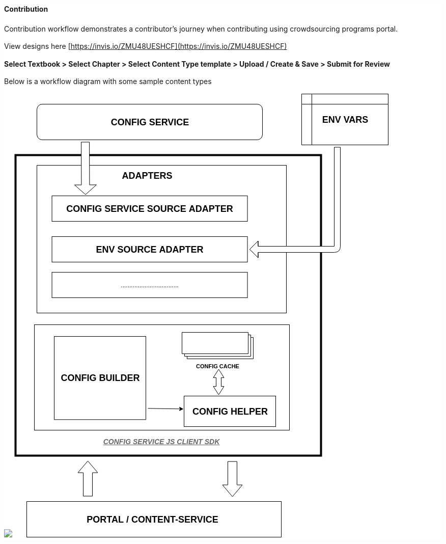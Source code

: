 #### Contribution

Contribution workflow demonstrates a contributor’s journey when contributing using crowdsourcing programs portal.

View designs here [https://invis.io/ZMU48UESHCF](https://invis.io/ZMU48UESHCF)

**Select Textbook > Select Chapter > Select Content Type template > Upload / Create & Save > Submit for Review**

Below is a workflow diagram with some sample content types

![](../../../../Design/sbdesign-lr-td-des2/images/storage) ![](<../../../../.gitbook/assets/image-20191122-054000 (12).png>)
